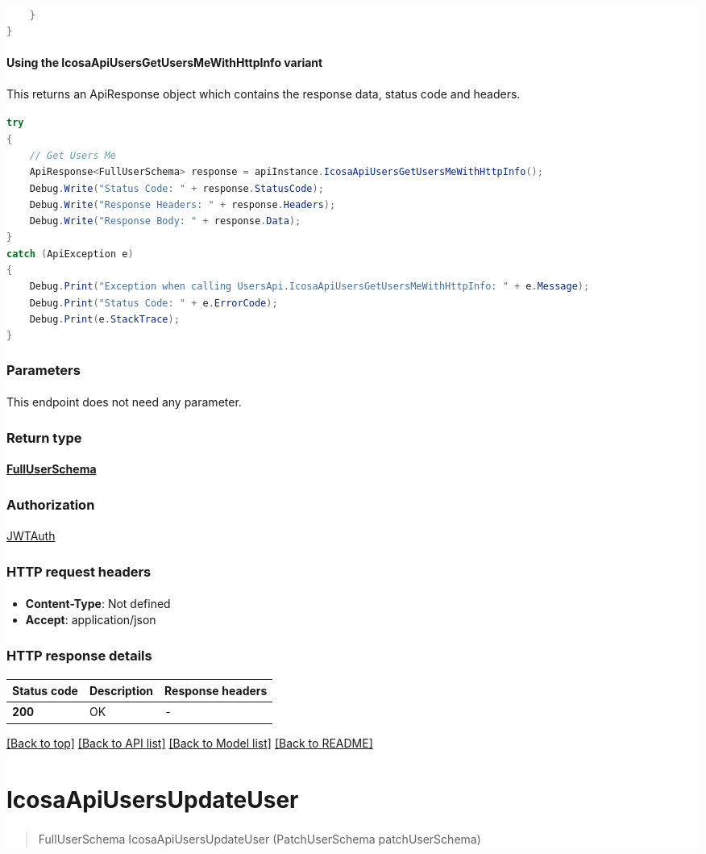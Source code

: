 ```csharp
    }
}
```

#### Using the IcosaApiUsersGetUsersMeWithHttpInfo variant
This returns an ApiResponse object which contains the response data, status code and headers.

```csharp
try
{
    // Get Users Me
    ApiResponse<FullUserSchema> response = apiInstance.IcosaApiUsersGetUsersMeWithHttpInfo();
    Debug.Write("Status Code: " + response.StatusCode);
    Debug.Write("Response Headers: " + response.Headers);
    Debug.Write("Response Body: " + response.Data);
}
catch (ApiException e)
{
    Debug.Print("Exception when calling UsersApi.IcosaApiUsersGetUsersMeWithHttpInfo: " + e.Message);
    Debug.Print("Status Code: " + e.ErrorCode);
    Debug.Print(e.StackTrace);
}
```

### Parameters
This endpoint does not need any parameter.
### Return type

[**FullUserSchema**](FullUserSchema.md)

### Authorization

[JWTAuth](../README.md#JWTAuth)

### HTTP request headers

 - **Content-Type**: Not defined
 - **Accept**: application/json


### HTTP response details
| Status code | Description | Response headers |
|-------------|-------------|------------------|
| **200** | OK |  -  |

[[Back to top]](#) [[Back to API list]](../README.md#documentation-for-api-endpoints) [[Back to Model list]](../README.md#documentation-for-models) [[Back to README]](../README.md)

<a id="icosaapiusersupdateuser"></a>
# **IcosaApiUsersUpdateUser**
> FullUserSchema IcosaApiUsersUpdateUser (PatchUserSchema patchUserSchema)
